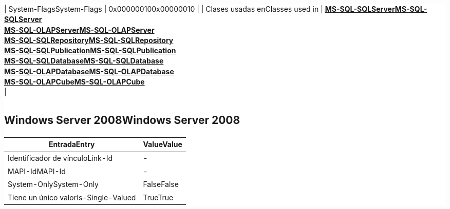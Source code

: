 | <span data-ttu-id="52517-210">System-Flags</span><span class="sxs-lookup"><span data-stu-id="52517-210">System-Flags</span></span>           | <span data-ttu-id="52517-211">0x00000010</span><span class="sxs-lookup"><span data-stu-id="52517-211">0x00000010</span></span>                                                                                                                                                                                                                                                                                                                                                                                                                                        |
| <span data-ttu-id="52517-212">Clases usadas en</span><span class="sxs-lookup"><span data-stu-id="52517-212">Classes used in</span></span>        | [<span data-ttu-id="52517-213">**MS-SQL-SQLServer**</span><span class="sxs-lookup"><span data-stu-id="52517-213">**MS-SQL-SQLServer**</span></span>](c-ms-sql-sqlserver.md)<br/> [<span data-ttu-id="52517-214">**MS-SQL-OLAPServer**</span><span class="sxs-lookup"><span data-stu-id="52517-214">**MS-SQL-OLAPServer**</span></span>](c-ms-sql-olapserver.md)<br/> [<span data-ttu-id="52517-215">**MS-SQL-SQLRepository**</span><span class="sxs-lookup"><span data-stu-id="52517-215">**MS-SQL-SQLRepository**</span></span>](c-ms-sql-sqlrepository.md)<br/> [<span data-ttu-id="52517-216">**MS-SQL-SQLPublication**</span><span class="sxs-lookup"><span data-stu-id="52517-216">**MS-SQL-SQLPublication**</span></span>](c-ms-sql-sqlpublication.md)<br/> [<span data-ttu-id="52517-217">**MS-SQL-SQLDatabase**</span><span class="sxs-lookup"><span data-stu-id="52517-217">**MS-SQL-SQLDatabase**</span></span>](c-ms-sql-sqldatabase.md)<br/> [<span data-ttu-id="52517-218">**MS-SQL-OLAPDatabase**</span><span class="sxs-lookup"><span data-stu-id="52517-218">**MS-SQL-OLAPDatabase**</span></span>](c-ms-sql-olapdatabase.md)<br/> [<span data-ttu-id="52517-219">**MS-SQL-OLAPCube**</span><span class="sxs-lookup"><span data-stu-id="52517-219">**MS-SQL-OLAPCube**</span></span>](c-ms-sql-olapcube.md)<br/> |



## <a name="windows-server-2008"></a><span data-ttu-id="52517-220">Windows Server 2008</span><span class="sxs-lookup"><span data-stu-id="52517-220">Windows Server 2008</span></span>



| <span data-ttu-id="52517-221">Entrada</span><span class="sxs-lookup"><span data-stu-id="52517-221">Entry</span></span> | <span data-ttu-id="52517-222">Value</span><span class="sxs-lookup"><span data-stu-id="52517-222">Value</span></span> |
|------------------------|---------------------------------------------------------------------------------------------------------------------------------------------------------------------------------------------------------------------------------------------------------------------------------------------------------------------------------------------------------------------------------------------------------------------------------------------------|
| <span data-ttu-id="52517-223">Identificador de vínculo</span><span class="sxs-lookup"><span data-stu-id="52517-223">Link-Id</span></span>                | \-                                                                                                                                                                                                                                                                                                                                                                                                                                                |
| <span data-ttu-id="52517-224">MAPI-Id</span><span class="sxs-lookup"><span data-stu-id="52517-224">MAPI-Id</span></span>                | \-                                                                                                                                                                                                                                                                                                                                                                                                                                                |
| <span data-ttu-id="52517-225">System-Only</span><span class="sxs-lookup"><span data-stu-id="52517-225">System-Only</span></span>            | <span data-ttu-id="52517-226">False</span><span class="sxs-lookup"><span data-stu-id="52517-226">False</span></span>                                                                                                                                                                                                                                                                                                                                                                                                                                             |
| <span data-ttu-id="52517-227">Tiene un único valor</span><span class="sxs-lookup"><span data-stu-id="52517-227">Is-Single-Valued</span></span>       | <span data-ttu-id="52517-228">True</span><span class="sxs-lookup"><span data-stu-id="52517-228">True</span></span>                                                                                                                                                                                                                                                                                                                                                                                                                                              |